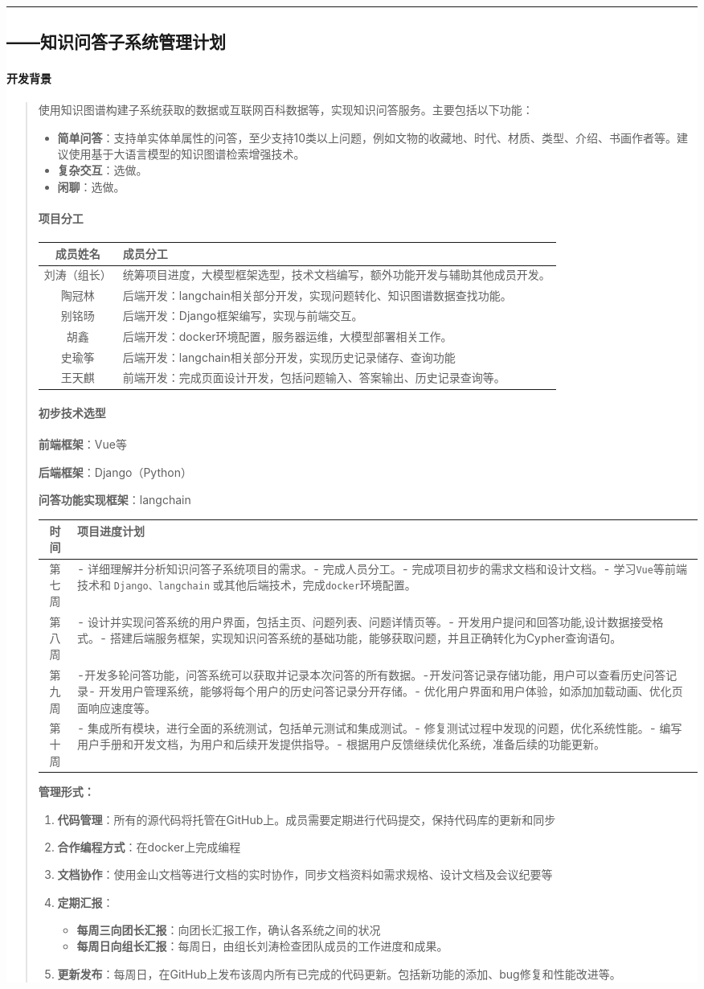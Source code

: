 
---

## ——知识问答子系统管理计划

#### 开发背景
>
> 使用知识图谱构建子系统获取的数据或互联网百科数据等，实现知识问答服务。主要包括以下功能：  
>
> - **简单问答**：支持单实体单属性的问答，至少支持10类以上问题，例如文物的收藏地、时代、材质、类型、介绍、书画作者等。建议使用基于大语言模型的知识图谱检索增强技术。  
> - **复杂交互**：选做。  
> - **闲聊**：选做。    
>
> #### 项目分工
>
> |    成员姓名    | 成员分工                                                                 |
> | :------------: | :----------------------------------------------------------------------- |
> | 刘涛（组长） | 统筹项目进度，大模型框架选型，技术文档编写，额外功能开发与辅助其他成员开发。 |
> |      陶冠林      | 后端开发：langchain相关部分开发，实现问题转化、知识图谱数据查找功能。   |
> |      别铭旸      | 后端开发：Django框架编写，实现与前端交互。 |
> |      胡鑫      | 后端开发：docker环境配置，服务器运维，大模型部署相关工作。 |
> |     史瑜筝     | 后端开发：langchain相关部分开发，实现历史记录储存、查询功能|
> |      王天麒      | 前端开发：完成页面设计开发，包括问题输入、答案输出、历史记录查询等。       |
>
> #### 初步技术选型
>
> **前端框架**：Vue等
>
> **后端框架**：Django（Python）  
>
> **问答功能实现框架**：langchain  
>
> |  时间  | 项目进度计划                                                 |
> | :----: | :----------------------------------------------------------- |
> | 第七周 | - 详细理解并分析知识问答子系统项目的需求。- 完成人员分工。- 完成项目初步的需求文档和设计文档。- 学习`Vue`等前端技术和 `Django、langchain` 或其他后端技术，完成`docker`环境配置。 |
> | 第八周 | - 设计并实现问答系统的用户界面，包括主页、问题列表、问题详情页等。- 开发用户提问和回答功能,设计数据接受格式。- 搭建后端服务框架，实现知识问答系统的基础功能，能够获取问题，并且正确转化为Cypher查询语句。|
> | 第九周 | -开发多轮问答功能，问答系统可以获取并记录本次问答的所有数据。-开发问答记录存储功能，用户可以查看历史问答记录- 开发用户管理系统，能够将每个用户的历史问答记录分开存储。- 优化用户界面和用户体验，如添加加载动画、优化页面响应速度等。 |
> | 第十周 | - 集成所有模块，进行全面的系统测试，包括单元测试和集成测试。- 修复测试过程中发现的问题，优化系统性能。- 编写用户手册和开发文档，为用户和后续开发提供指导。- 根据用户反馈继续优化系统，准备后续的功能更新。 |
>
> **管理形式：**
>
>
> 1. **代码管理**：所有的源代码将托管在GitHub上。成员需要定期进行代码提交，保持代码库的更新和同步
> 2. **合作编程方式**：在docker上完成编程
> 3. **文档协作**：使用金山文档等进行文档的实时协作，同步文档资料如需求规格、设计文档及会议纪要等
> 4. **定期汇报**：
>    - **每周三向团长汇报**：向团长汇报工作，确认各系统之间的状况
>    - **每周日向组长汇报**：每周日，由组长刘涛检查团队成员的工作进度和成果。
>
> 5. **更新发布**：每周日，在GitHub上发布该周内所有已完成的代码更新。包括新功能的添加、bug修复和性能改进等。
>
